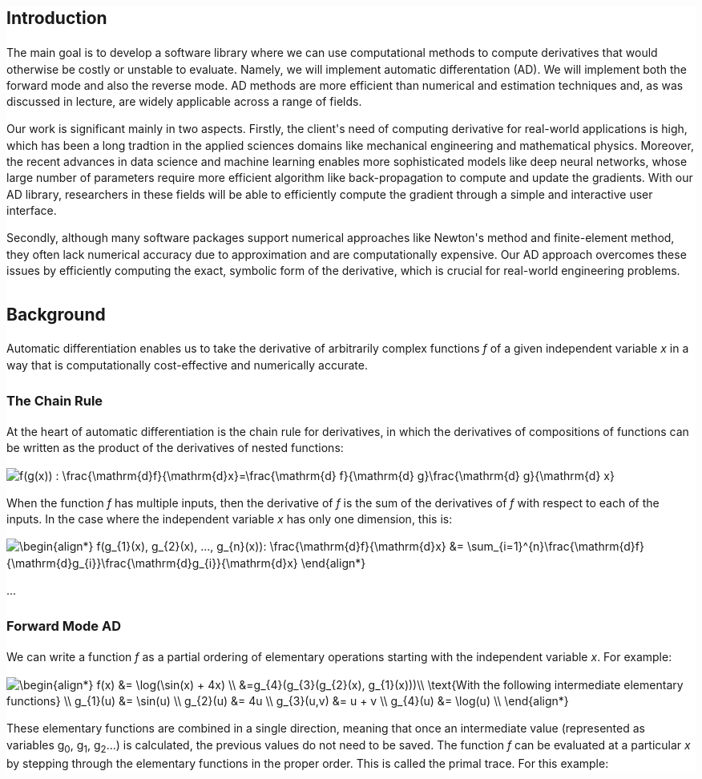 ## Introduction
The main goal is to develop a software library where we can use computational methods to compute derivatives that would otherwise be costly or unstable to evaluate. Namely, we will implement automatic differentation (AD). We will implement both the forward mode and also the reverse mode. AD methods are more efficient than numerical and estimation techniques and, as was discussed in lecture, are widely applicable across a range of fields.

Our work is significant mainly in two aspects. Firstly, the client's need of computing derivative for real-world applications is high, which has been a long tradtion in the applied sciences domains like mechanical engineering and mathematical physics. Moreover, the recent advances in data science and machine learning enables more sophisticated models like deep neural networks, whose large number of parameters require more efficient algorithm like back-propagation to compute and update the gradients. With our AD library, researchers in these fields will be able to efficiently compute the gradient through a simple and interactive user interface.

Secondly, although many software packages support numerical approaches like Newton's method and finite-element method, they often lack numerical accuracy due to approximation and are computationally expensive. Our AD approach overcomes these issues by efficiently computing the exact, symbolic form of the derivative, which is crucial for real-world engineering problems.

## Background

Automatic differentiation enables us to take the derivative of arbitrarily complex functions *f* of a given independent variable *x* in a way that is computationally cost-effective and numerically accurate. 

### The Chain Rule
At the heart of automatic differentiation is the chain rule for derivatives, in which the derivatives of compositions of functions can be written as the product of the derivatives of nested functions: 

<img src="https://latex.codecogs.com/gif.latex?\fn_phv&space;f(g(x))&space;:&space;\frac{\mathrm{d}f}{\mathrm{d}x}=\frac{\mathrm{d}&space;f}{\mathrm{d}&space;g}\frac{\mathrm{d}&space;g}{\mathrm{d}&space;x}" title="f(g(x)) : \frac{\mathrm{d}f}{\mathrm{d}x}=\frac{\mathrm{d} f}{\mathrm{d} g}\frac{\mathrm{d} g}{\mathrm{d} x}" />

When the function *f* has multiple inputs, then the derivative of *f* is the sum of the derivatives of *f* with respect to each of the inputs. In the case where the independent variable *x* has only one dimension, this is:

<img src="https://latex.codecogs.com/gif.latex?\fn_phv&space;\begin{align*}&space;f(g_{1}(x),&space;g_{2}(x),&space;...,&space;g_{n}(x)):&space;\frac{\mathrm{d}f}{\mathrm{d}x}&space;&=&space;\sum_{i=1}^{n}\frac{\mathrm{d}f}{\mathrm{d}g_{i}}\frac{\mathrm{d}g_{i}}{\mathrm{d}x}&space;\end{align*}" title="\begin{align*} f(g_{1}(x), g_{2}(x), ..., g_{n}(x)): \frac{\mathrm{d}f}{\mathrm{d}x} &= \sum_{i=1}^{n}\frac{\mathrm{d}f}{\mathrm{d}g_{i}}\frac{\mathrm{d}g_{i}}{\mathrm{d}x} \end{align*}" />

...

### Forward Mode AD
We can write a function *f* as a partial ordering of elementary operations starting with the independent variable *x*. For example:

<img src="https://latex.codecogs.com/gif.latex?\fn_phv&space;\begin{align*}&space;f(x)&space;&=&space;\log(\sin(x)&space;&plus;&space;4x)&space;\\&space;&=g_{4}(g_{3}(g_{2}(x),&space;g_{1}(x)))\\&space;\text{With&space;the&space;following&space;intermediate&space;elementary&space;functions}&space;\\&space;g_{1}(u)&space;&=&space;\sin(u)&space;\\&space;g_{2}(u)&space;&=&space;4u&space;\\&space;g_{3}(u,v)&space;&=&space;u&space;&plus;&space;v&space;\\&space;g_{4}(u)&space;&=&space;\log(u)&space;\\&space;\end{align*}" title="\begin{align*} f(x) &= \log(\sin(x) + 4x) \\ &=g_{4}(g_{3}(g_{2}(x), g_{1}(x)))\\ \text{With the following intermediate elementary functions} \\ g_{1}(u) &= \sin(u) \\ g_{2}(u) &= 4u \\ g_{3}(u,v) &= u + v \\ g_{4}(u) &= \log(u) \\ \end{align*}" />


These elementary functions are combined in a single direction, meaning that once an intermediate value (represented as variables g<sub>0</sub>, g<sub>1</sub>, g<sub>2</sub>...) is calculated, the previous values do not need to be saved. The function *f* can be evaluated at a particular *x* by stepping through the elementary functions in the proper order. This is called the primal trace. For this example:

